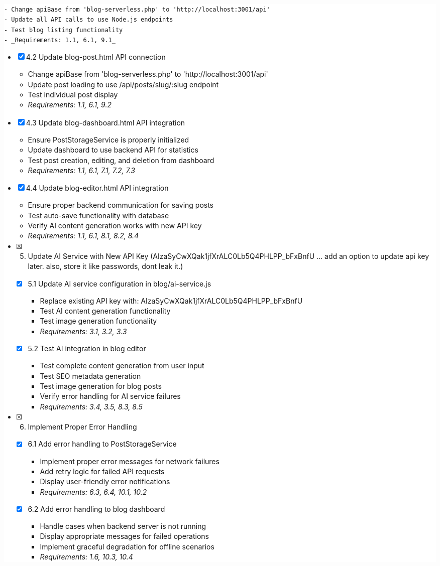     - Change apiBase from 'blog-serverless.php' to 'http://localhost:3001/api'
    - Update all API calls to use Node.js endpoints
    - Test blog listing functionality
    - _Requirements: 1.1, 6.1, 9.1_

  - [x] 4.2 Update blog-post.html API connection

    - Change apiBase from 'blog-serverless.php' to 'http://localhost:3001/api'
    - Update post loading to use /api/posts/slug/:slug endpoint
    - Test individual post display
    - _Requirements: 1.1, 6.1, 9.2_

  - [x] 4.3 Update blog-dashboard.html API integration

    - Ensure PostStorageService is properly initialized
    - Update dashboard to use backend API for statistics
    - Test post creation, editing, and deletion from dashboard
    - _Requirements: 1.1, 6.1, 7.1, 7.2, 7.3_

  - [x] 4.4 Update blog-editor.html API integration

    - Ensure proper backend communication for saving posts
    - Test auto-save functionality with database
    - Verify AI content generation works with new API key
    - _Requirements: 1.1, 6.1, 8.1, 8.2, 8.4_

- [x] 5. Update AI Service with New API Key (AIzaSyCwXQak1jfXrALC0Lb5Q4PHLPP_bFxBnfU ... add an option to update api key later. also, store it like passwords, dont leak it.)

  - [x] 5.1 Update AI service configuration in blog/ai-service.js

    - Replace existing API key with: AIzaSyCwXQak1jfXrALC0Lb5Q4PHLPP_bFxBnfU
    - Test AI content generation functionality
    - Test image generation functionality
    - _Requirements: 3.1, 3.2, 3.3_

  - [x] 5.2 Test AI integration in blog editor

    - Test complete content generation from user input
    - Test SEO metadata generation
    - Test image generation for blog posts
    - Verify error handling for AI service failures
    - _Requirements: 3.4, 3.5, 8.3, 8.5_

- [x] 6. Implement Proper Error Handling

  - [x] 6.1 Add error handling to PostStorageService

    - Implement proper error messages for network failures
    - Add retry logic for failed API requests
    - Display user-friendly error notifications
    - _Requirements: 6.3, 6.4, 10.1, 10.2_

  - [x] 6.2 Add error handling to blog dashboard

    - Handle cases when backend server is not running
    - Display appropriate messages for failed operations
    - Implement graceful degradation for offline scenarios
    - _Requirements: 1.6, 10.3, 10.4_
